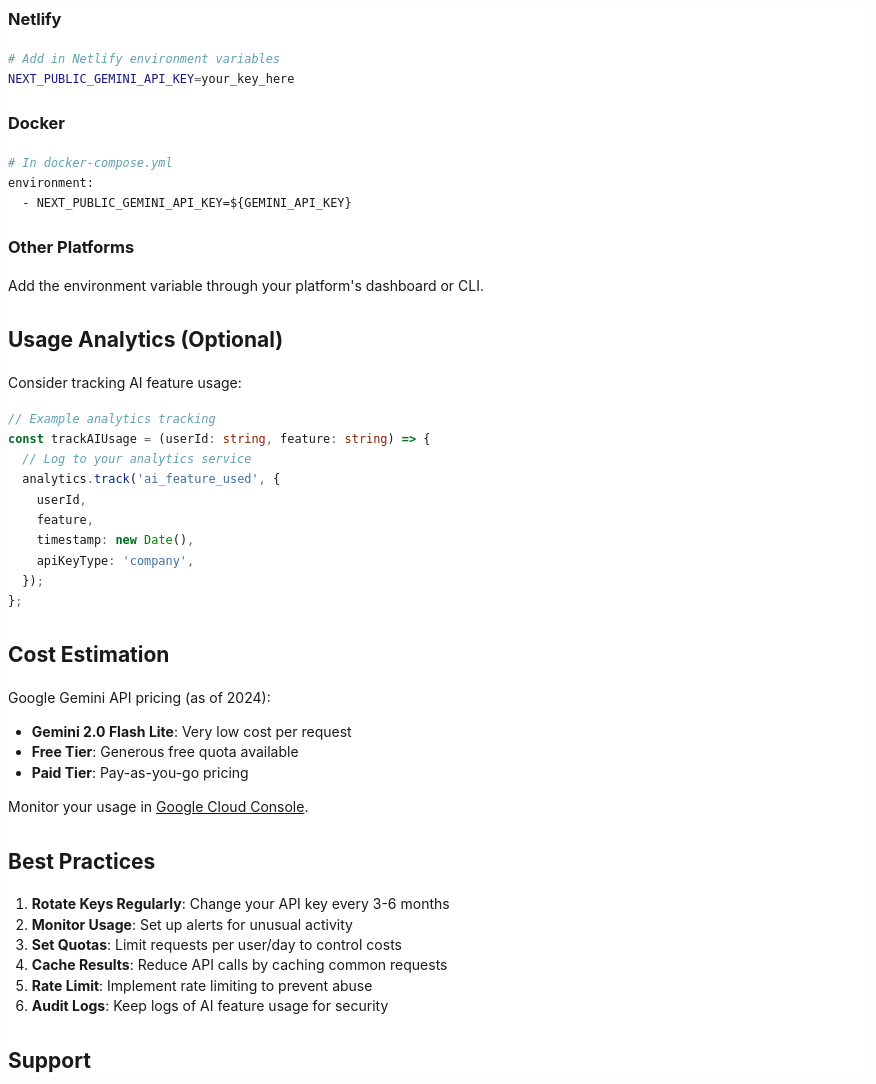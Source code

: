 ### Netlify
```bash
# Add in Netlify environment variables
NEXT_PUBLIC_GEMINI_API_KEY=your_key_here
```

### Docker
```dockerfile
# In docker-compose.yml
environment:
  - NEXT_PUBLIC_GEMINI_API_KEY=${GEMINI_API_KEY}
```

### Other Platforms
Add the environment variable through your platform's dashboard or CLI.

## Usage Analytics (Optional)

Consider tracking AI feature usage:

```typescript
// Example analytics tracking
const trackAIUsage = (userId: string, feature: string) => {
  // Log to your analytics service
  analytics.track('ai_feature_used', {
    userId,
    feature,
    timestamp: new Date(),
    apiKeyType: 'company',
  });
};
```

## Cost Estimation

Google Gemini API pricing (as of 2024):
- **Gemini 2.0 Flash Lite**: Very low cost per request
- **Free Tier**: Generous free quota available
- **Paid Tier**: Pay-as-you-go pricing

Monitor your usage in [Google Cloud Console](https://console.cloud.google.com/).

## Best Practices

1. **Rotate Keys Regularly**: Change your API key every 3-6 months
2. **Monitor Usage**: Set up alerts for unusual activity
3. **Set Quotas**: Limit requests per user/day to control costs
4. **Cache Results**: Reduce API calls by caching common requests
5. **Rate Limit**: Implement rate limiting to prevent abuse
6. **Audit Logs**: Keep logs of AI feature usage for security

## Support
